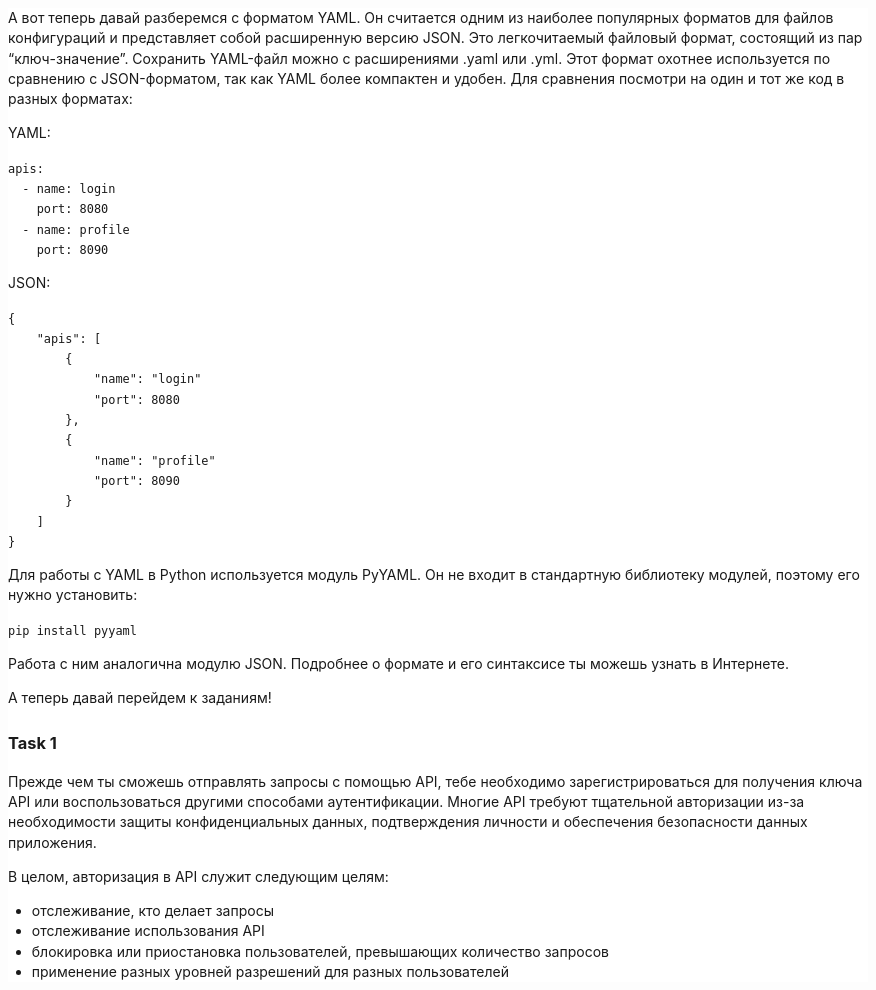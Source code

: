 А вот теперь давай разберемся с форматом YAML.
Он считается одним из наиболее популярных форматов для файлов конфигураций и представляет собой расширенную версию JSON. 
Это легкочитаемый файловый формат, состоящий из пар “ключ-значение”. Сохранить YAML-файл можно с расширениями .yaml или .yml. Этот формат охотнее используется по сравнению с JSON-форматом, так как YAML более компактен и удобен. Для сравнения посмотри на один и тот же код в разных форматах:

YAML:
```
apis:
  - name: login
    port: 8080
  - name: profile
    port: 8090
```

JSON:
```
{
    "apis": [
        {
            "name": "login"
            "port": 8080
        },
        {
            "name": "profile"
            "port": 8090
        }
    ]
}
```

Для работы с YAML в Python используется модуль PyYAML. Он не входит в стандартную библиотеку модулей, поэтому его нужно установить:
```
pip install pyyaml
```
Работа с ним аналогична модулю JSON.
Подробнее о формате и его синтаксисе ты можешь узнать в Интернете. 

А теперь давай перейдем к заданиям!

### Task 1

Прежде чем ты сможешь отправлять запросы с помощью API, тебе необходимо зарегистрироваться для получения ключа API или воспользоваться другими способами аутентификации. Многие API требуют тщательной авторизации из-за необходимости защиты конфиденциальных данных, подтверждения личности и обеспечения безопасности данных приложения.

В целом, авторизация в API служит следующим целям:
- отслеживание, кто делает запросы
- отслеживание использования API
- блокировка или приостановка пользователей, превышающих количество запросов
- применение разных уровней разрешений для разных пользователей
